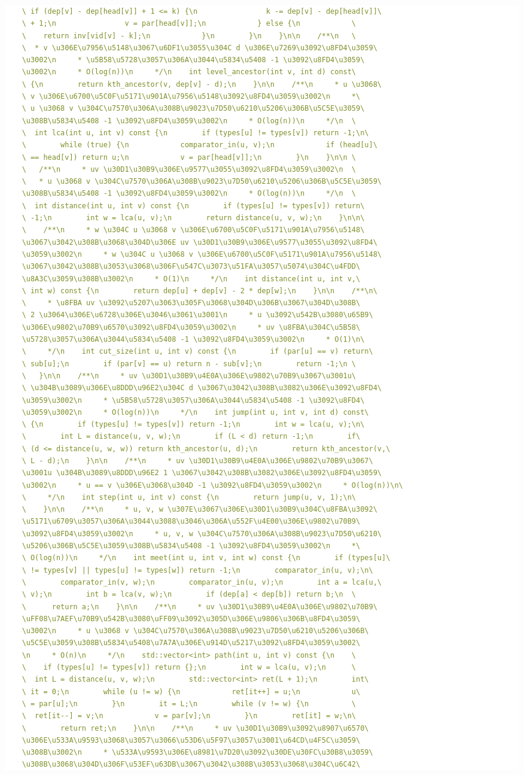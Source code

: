 ```yaml
    \ if (dep[v] - dep[head[v]] + 1 <= k) {\n                k -= dep[v] - dep[head[v]]\
    \ + 1;\n                v = par[head[v]];\n            } else {\n            \
    \    return inv[vid[v] - k];\n            }\n        }\n    }\n\n    /**\n   \
    \  * v \u306E\u7956\u5148\u3067\u6DF1\u3055\u304C d \u306E\u7269\u3092\u8FD4\u3059\
    \u3002\n     * \u5B58\u5728\u3057\u306A\u3044\u5834\u5408 -1 \u3092\u8FD4\u3059\
    \u3002\n     * O(log(n))\n     */\n    int level_ancestor(int v, int d) const\
    \ {\n        return kth_ancestor(v, dep[v] - d);\n    }\n\n    /**\n     * u \u3068\
    \ v \u306E\u6700\u5C0F\u5171\u901A\u7956\u5148\u3092\u8FD4\u3059\u3002\n     *\
    \ u \u3068 v \u304C\u7570\u306A\u308B\u9023\u7D50\u6210\u5206\u306B\u5C5E\u3059\
    \u308B\u5834\u5408 -1 \u3092\u8FD4\u3059\u3002\n     * O(log(n))\n     */\n  \
    \  int lca(int u, int v) const {\n        if (types[u] != types[v]) return -1;\n\
    \        while (true) {\n            comparator_in(u, v);\n            if (head[u]\
    \ == head[v]) return u;\n            v = par[head[v]];\n        }\n    }\n\n \
    \   /**\n     * uv \u30D1\u30B9\u306E\u9577\u3055\u3092\u8FD4\u3059\u3002\n  \
    \   * u \u3068 v \u304C\u7570\u306A\u308B\u9023\u7D50\u6210\u5206\u306B\u5C5E\u3059\
    \u308B\u5834\u5408 -1 \u3092\u8FD4\u3059\u3002\n     * O(log(n))\n     */\n  \
    \  int distance(int u, int v) const {\n        if (types[u] != types[v]) return\
    \ -1;\n        int w = lca(u, v);\n        return distance(u, v, w);\n    }\n\n\
    \    /**\n     * w \u304C u \u3068 v \u306E\u6700\u5C0F\u5171\u901A\u7956\u5148\
    \u3067\u3042\u308B\u3068\u304D\u306E uv \u30D1\u30B9\u306E\u9577\u3055\u3092\u8FD4\
    \u3059\u3002\n     * w \u304C u \u3068 v \u306E\u6700\u5C0F\u5171\u901A\u7956\u5148\
    \u3067\u3042\u308B\u3053\u3068\u306F\u547C\u3073\u51FA\u3057\u5074\u304C\u4FDD\
    \u8A3C\u3059\u308B\u3002\n     * O(1)\n     */\n    int distance(int u, int v,\
    \ int w) const {\n        return dep[u] + dep[v] - 2 * dep[w];\n    }\n\n    /**\n\
    \     * \u8FBA uv \u3092\u5207\u3063\u305F\u3068\u304D\u306B\u3067\u304D\u308B\
    \ 2 \u3064\u306E\u6728\u306E\u3046\u3061\u3001\n     * u \u3092\u542B\u3080\u65B9\
    \u306E\u9802\u70B9\u6570\u3092\u8FD4\u3059\u3002\n     * uv \u8FBA\u304C\u5B58\
    \u5728\u3057\u306A\u3044\u5834\u5408 -1 \u3092\u8FD4\u3059\u3002\n     * O(1)\n\
    \     */\n    int cut_size(int u, int v) const {\n        if (par[u] == v) return\
    \ sub[u];\n        if (par[v] == u) return n - sub[v];\n        return -1;\n \
    \   }\n\n    /**\n     * uv \u30D1\u30B9\u4E0A\u306E\u9802\u70B9\u3067\u3001u\
    \ \u304B\u3089\u306E\u8DDD\u96E2\u304C d \u3067\u3042\u308B\u3082\u306E\u3092\u8FD4\
    \u3059\u3002\n     * \u5B58\u5728\u3057\u306A\u3044\u5834\u5408 -1 \u3092\u8FD4\
    \u3059\u3002\n     * O(log(n))\n     */\n    int jump(int u, int v, int d) const\
    \ {\n        if (types[u] != types[v]) return -1;\n        int w = lca(u, v);\n\
    \        int L = distance(u, v, w);\n        if (L < d) return -1;\n        if\
    \ (d <= distance(u, w, w)) return kth_ancestor(u, d);\n        return kth_ancestor(v,\
    \ L - d);\n    }\n\n    /**\n     * uv \u30D1\u30B9\u4E0A\u306E\u9802\u70B9\u3067\
    \u3001u \u304B\u3089\u8DDD\u96E2 1 \u3067\u3042\u308B\u3082\u306E\u3092\u8FD4\u3059\
    \u3002\n     * u == v \u306E\u3068\u304D -1 \u3092\u8FD4\u3059\u3002\n     * O(log(n))\n\
    \     */\n    int step(int u, int v) const {\n        return jump(u, v, 1);\n\
    \    }\n\n    /**\n     * u, v, w \u307E\u3067\u306E\u30D1\u30B9\u304C\u8FBA\u3092\
    \u5171\u6709\u3057\u306A\u3044\u3088\u3046\u306A\u552F\u4E00\u306E\u9802\u70B9\
    \u3092\u8FD4\u3059\u3002\n     * u, v, w \u304C\u7570\u306A\u308B\u9023\u7D50\u6210\
    \u5206\u306B\u5C5E\u3059\u308B\u5834\u5408 -1 \u3092\u8FD4\u3059\u3002\n     *\
    \ O(log(n))\n     */\n    int meet(int u, int v, int w) const {\n        if (types[u]\
    \ != types[v] || types[u] != types[w]) return -1;\n        comparator_in(u, v);\n\
    \        comparator_in(v, w);\n        comparator_in(u, v);\n        int a = lca(u,\
    \ v);\n        int b = lca(v, w);\n        if (dep[a] < dep[b]) return b;\n  \
    \      return a;\n    }\n\n    /**\n     * uv \u30D1\u30B9\u4E0A\u306E\u9802\u70B9\
    \uFF08\u7AEF\u70B9\u542B\u3080\uFF09\u3092\u305D\u306E\u9806\u306B\u8FD4\u3059\
    \u3002\n     * u \u3068 v \u304C\u7570\u306A\u308B\u9023\u7D50\u6210\u5206\u306B\
    \u5C5E\u3059\u308B\u5834\u5408\u7A7A\u306E\u914D\u5217\u3092\u8FD4\u3059\u3002\
    \n     * O(n)\n     */\n    std::vector<int> path(int u, int v) const {\n    \
    \    if (types[u] != types[v]) return {};\n        int w = lca(u, v);\n      \
    \  int L = distance(u, v, w);\n        std::vector<int> ret(L + 1);\n        int\
    \ it = 0;\n        while (u != w) {\n            ret[it++] = u;\n            u\
    \ = par[u];\n        }\n        it = L;\n        while (v != w) {\n          \
    \  ret[it--] = v;\n            v = par[v];\n        }\n        ret[it] = w;\n\
    \        return ret;\n    }\n\n    /**\n     * uv \u30D1\u30B9\u3092\u8907\u6570\
    \u306E\u533A\u9593\u3068\u3057\u3066\u53D6\u5F97\u3057\u3001\u64CD\u4F5C\u3059\
    \u308B\u3002\n     * \u533A\u9593\u306E\u8981\u7D20\u3092\u30DE\u30FC\u30B8\u3059\
    \u308B\u3068\u304D\u306F\u53EF\u63DB\u3067\u3042\u308B\u3053\u3068\u304C\u6C42\
```